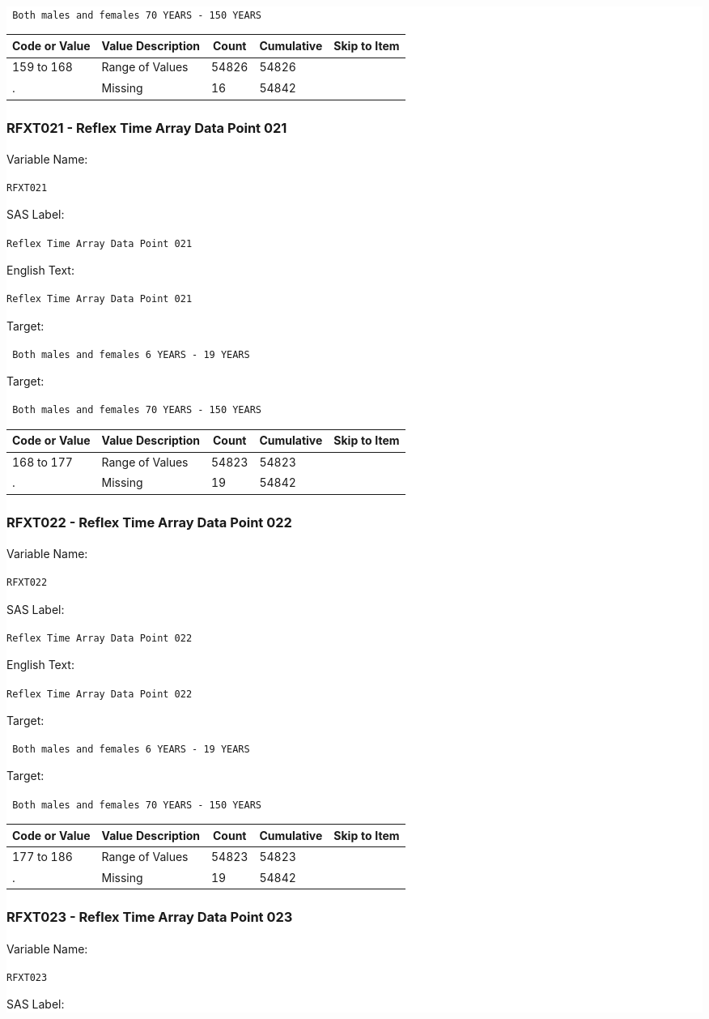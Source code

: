      Both males and females 70 YEARS - 150 YEARS
Code or Value | Value Description | Count | Cumulative | Skip to Item  
---|---|---|---|---  
159 to 168 | Range of Values | 54826 | 54826 |   
. | Missing | 16 | 54842 |   
  
### RFXT021 - Reflex Time Array Data Point 021

Variable Name:

    RFXT021
SAS Label:

    Reflex Time Array Data Point 021
English Text:

    Reflex Time Array Data Point 021
Target:

     Both males and females 6 YEARS - 19 YEARS
Target:

     Both males and females 70 YEARS - 150 YEARS
Code or Value | Value Description | Count | Cumulative | Skip to Item  
---|---|---|---|---  
168 to 177 | Range of Values | 54823 | 54823 |   
. | Missing | 19 | 54842 |   
  
### RFXT022 - Reflex Time Array Data Point 022

Variable Name:

    RFXT022
SAS Label:

    Reflex Time Array Data Point 022
English Text:

    Reflex Time Array Data Point 022
Target:

     Both males and females 6 YEARS - 19 YEARS
Target:

     Both males and females 70 YEARS - 150 YEARS
Code or Value | Value Description | Count | Cumulative | Skip to Item  
---|---|---|---|---  
177 to 186 | Range of Values | 54823 | 54823 |   
. | Missing | 19 | 54842 |   
  
### RFXT023 - Reflex Time Array Data Point 023

Variable Name:

    RFXT023
SAS Label:
